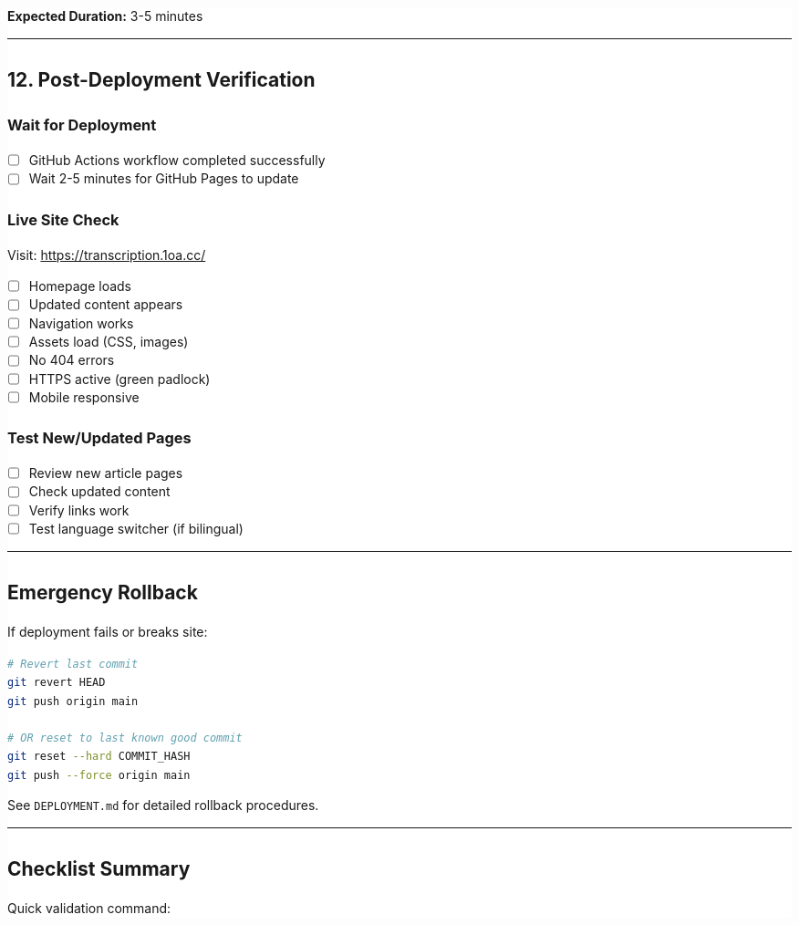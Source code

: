 **Expected Duration:** 3-5 minutes

---

## 12. Post-Deployment Verification

### Wait for Deployment

- [ ] GitHub Actions workflow completed successfully
- [ ] Wait 2-5 minutes for GitHub Pages to update

### Live Site Check

Visit: https://transcription.1oa.cc/

- [ ] Homepage loads
- [ ] Updated content appears
- [ ] Navigation works
- [ ] Assets load (CSS, images)
- [ ] No 404 errors
- [ ] HTTPS active (green padlock)
- [ ] Mobile responsive

### Test New/Updated Pages

- [ ] Review new article pages
- [ ] Check updated content
- [ ] Verify links work
- [ ] Test language switcher (if bilingual)

---

## Emergency Rollback

If deployment fails or breaks site:

```bash
# Revert last commit
git revert HEAD
git push origin main

# OR reset to last known good commit
git reset --hard COMMIT_HASH
git push --force origin main
```

See `DEPLOYMENT.md` for detailed rollback procedures.

---

## Checklist Summary

Quick validation command:
